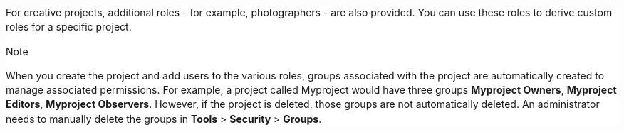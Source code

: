 For creative projects, additional roles - for example, photographers - are also provided. You can use these roles to derive custom roles for a specific project.

>[!NOTE]
>
>When you create the project and add users to the various roles, groups associated with the project are automatically created to manage associated permissions. For example, a project called Myproject would have three groups **Myproject Owners**, **Myproject Editors**, **Myproject Observers**. However, if the project is deleted, those groups are not automatically deleted. An administrator needs to manually delete the groups in **Tools** &gt; **Security** &gt; **Groups**.
